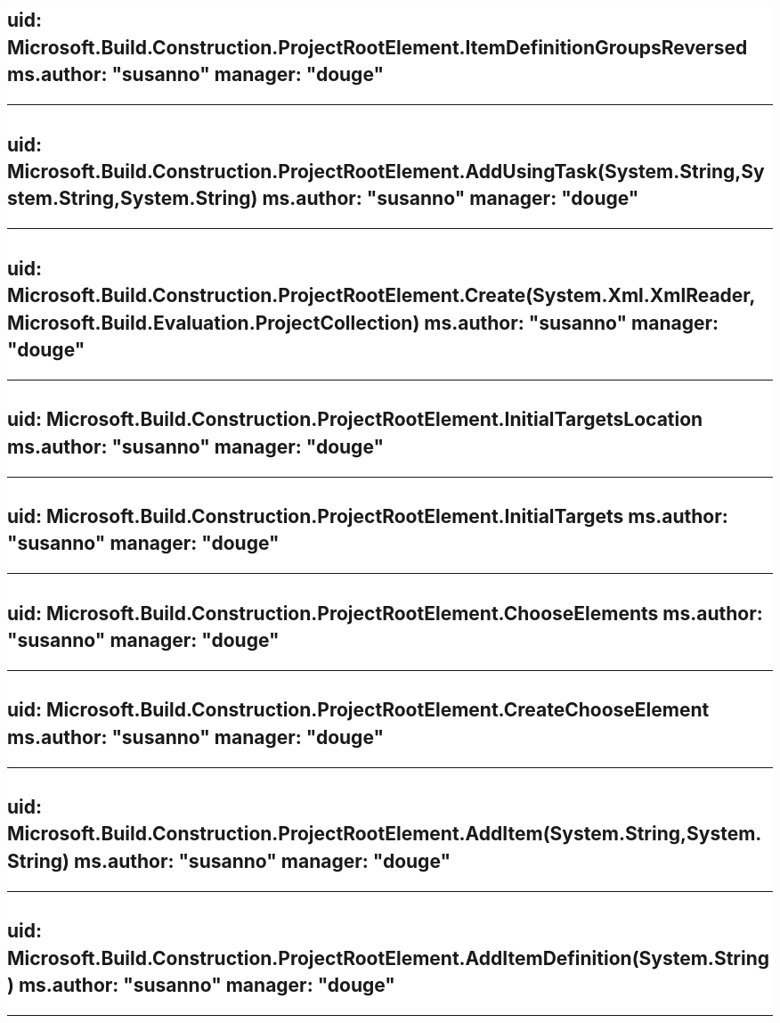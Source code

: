 uid: Microsoft.Build.Construction.ProjectRootElement.ItemDefinitionGroupsReversed
ms.author: "susanno"
manager: "douge"
---

---
uid: Microsoft.Build.Construction.ProjectRootElement.AddUsingTask(System.String,System.String,System.String)
ms.author: "susanno"
manager: "douge"
---

---
uid: Microsoft.Build.Construction.ProjectRootElement.Create(System.Xml.XmlReader,Microsoft.Build.Evaluation.ProjectCollection)
ms.author: "susanno"
manager: "douge"
---

---
uid: Microsoft.Build.Construction.ProjectRootElement.InitialTargetsLocation
ms.author: "susanno"
manager: "douge"
---

---
uid: Microsoft.Build.Construction.ProjectRootElement.InitialTargets
ms.author: "susanno"
manager: "douge"
---

---
uid: Microsoft.Build.Construction.ProjectRootElement.ChooseElements
ms.author: "susanno"
manager: "douge"
---

---
uid: Microsoft.Build.Construction.ProjectRootElement.CreateChooseElement
ms.author: "susanno"
manager: "douge"
---

---
uid: Microsoft.Build.Construction.ProjectRootElement.AddItem(System.String,System.String)
ms.author: "susanno"
manager: "douge"
---

---
uid: Microsoft.Build.Construction.ProjectRootElement.AddItemDefinition(System.String)
ms.author: "susanno"
manager: "douge"
---

---